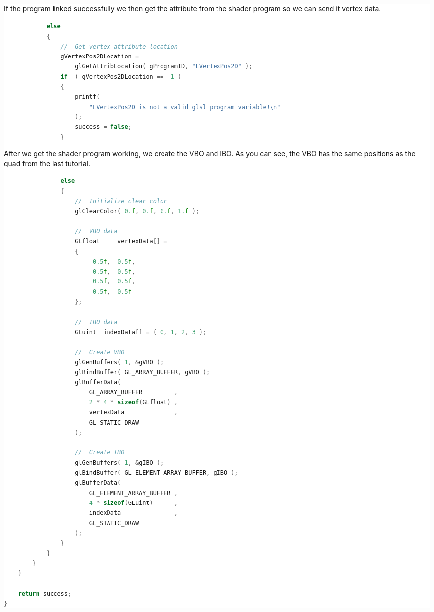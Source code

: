 If the program linked successfully we then get the attribute from the shader program so we can send it vertex data.

``` C++
            else
            {
                //  Get vertex attribute location
                gVertexPos2DLocation =
                    glGetAttribLocation( gProgramID, "LVertexPos2D" );
                if  ( gVertexPos2DLocation == -1 )
                {
                    printf(
                        "LVertexPos2D is not a valid glsl program variable!\n"
                    );
                    success = false;
                }
```

After we get the shader program working, we create the VBO and IBO. As you can see, the VBO has the same positions as the quad from the last tutorial.

``` C++
                else
                {
                    //  Initialize clear color
                    glClearColor( 0.f, 0.f, 0.f, 1.f );

                    //  VBO data
                    GLfloat     vertexData[] =
                    {
                        -0.5f, -0.5f,
                         0.5f, -0.5f,
                         0.5f,  0.5f,
                        -0.5f,  0.5f
                    };

                    //  IBO data
                    GLuint  indexData[] = { 0, 1, 2, 3 };

                    //  Create VBO
                    glGenBuffers( 1, &gVBO );
                    glBindBuffer( GL_ARRAY_BUFFER, gVBO );
                    glBufferData(
                        GL_ARRAY_BUFFER         ,
                        2 * 4 * sizeof(GLfloat) ,
                        vertexData              ,
                        GL_STATIC_DRAW
                    );

                    //  Create IBO
                    glGenBuffers( 1, &gIBO );
                    glBindBuffer( GL_ELEMENT_ARRAY_BUFFER, gIBO );
                    glBufferData(
                        GL_ELEMENT_ARRAY_BUFFER ,
                        4 * sizeof(GLuint)      ,
                        indexData               ,
                        GL_STATIC_DRAW
                    );
                }
            }
        }
    }

    return success;
}
```